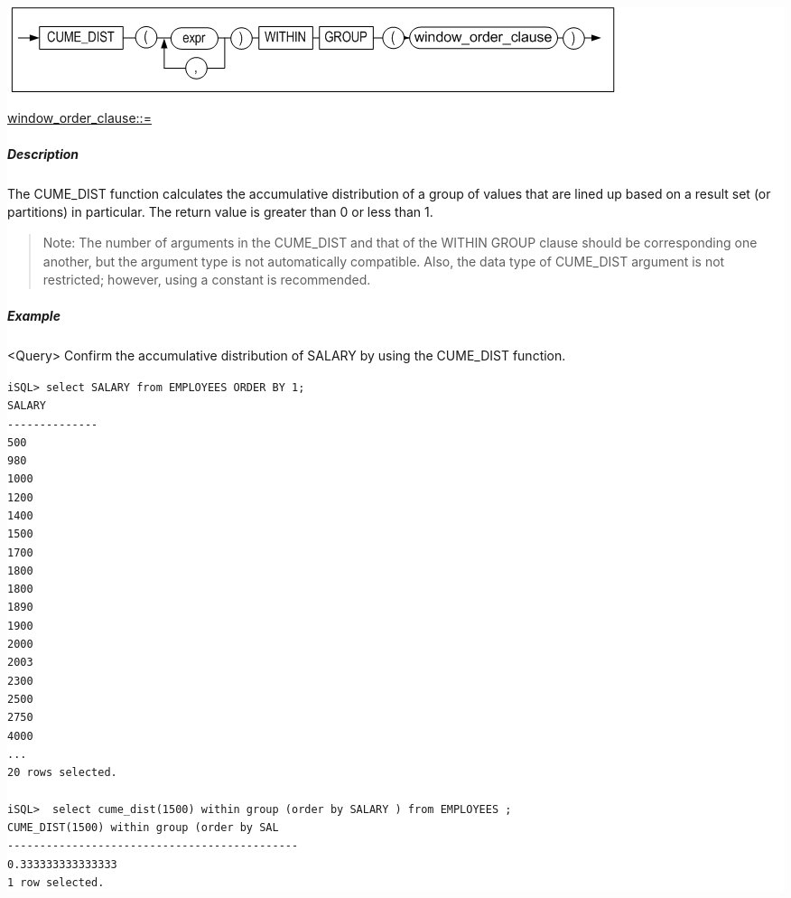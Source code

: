 ![cume_dist_with_group](media/SQL/cume_dist_with_group.gif)

[window_order_clause::=](#window_order_clause)

##### Description

The CUME_DIST function calculates the accumulative distribution of a group of values that are lined up based on a result set (or partitions) in particular. The return value is greater than 0 or less than 1.

> Note: The number of arguments in the CUME_DIST and that of the WITHIN GROUP clause should be corresponding one another, but the argument type is not automatically compatible. Also, the data type of CUME_DIST argument is not restricted; however, using a constant is recommended.

##### Example

\<Query\> Confirm the accumulative distribution of SALARY by using the CUME_DIST function.

```
iSQL> select SALARY from EMPLOYEES ORDER BY 1;
SALARY
--------------
500
980
1000
1200
1400
1500
1700
1800
1800
1890
1900
2000
2003
2300
2500
2750
4000
...
20 rows selected. 

iSQL>  select cume_dist(1500) within group (order by SALARY ) from EMPLOYEES ;
CUME_DIST(1500) within group (order by SAL
---------------------------------------------
0.333333333333333
1 row selected.
```
